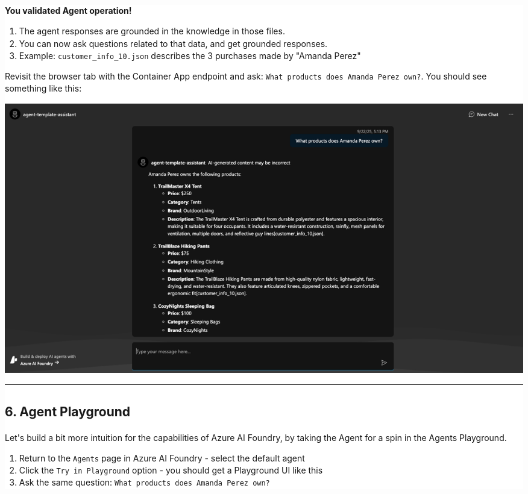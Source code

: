 **You validated Agent operation!** 

1. The agent responses are grounded in the knowledge in those files. 
1. You can now ask questions related to that data, and get grounded responses.
1. Example: `customer_info_10.json` describes the 3 purchases made by "Amanda Perez"

Revisit the browser tab with the Container App endpoint and ask: `What products does Amanda Perez own?`. You should see something like this:

![Data](./assets/09-ask-in-aca.png)

---

## 6. Agent Playground

Let's build a bit more intuition for the capabilities of Azure AI Foundry, by taking the Agent for a spin in the Agents Playground. 

1. Return to the `Agents` page in Azure AI Foundry - select the default agent
1. Click the `Try in Playground` option - you should get a Playground UI like this
1. Ask the same question: `What products does Amanda Perez own?`
